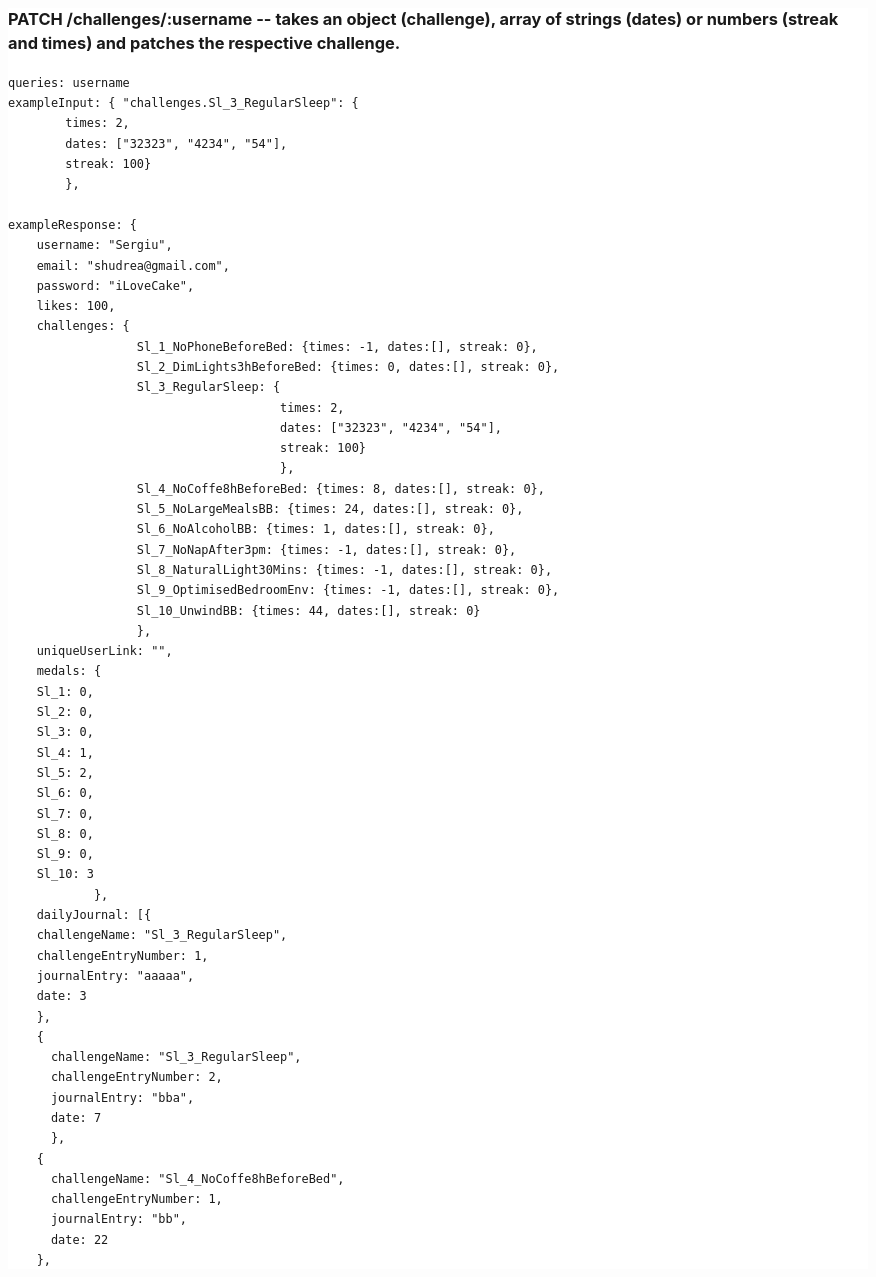 ### PATCH /challenges/:username -- takes an object (challenge), array of strings (dates) or numbers (streak and times) and patches the respective challenge.
```
queries: username
exampleInput: { "challenges.Sl_3_RegularSleep": {
        times: 2, 
        dates: ["32323", "4234", "54"], 
        streak: 100}
        },
 
exampleResponse: {
    username: "Sergiu",
    email: "shudrea@gmail.com",
    password: "iLoveCake",
    likes: 100,
    challenges: { 
                  Sl_1_NoPhoneBeforeBed: {times: -1, dates:[], streak: 0},
                  Sl_2_DimLights3hBeforeBed: {times: 0, dates:[], streak: 0},
                  Sl_3_RegularSleep: {
                                      times: 2, 
                                      dates: ["32323", "4234", "54"], 
                                      streak: 100}
                                      },
                  Sl_4_NoCoffe8hBeforeBed: {times: 8, dates:[], streak: 0},
                  Sl_5_NoLargeMealsBB: {times: 24, dates:[], streak: 0},
                  Sl_6_NoAlcoholBB: {times: 1, dates:[], streak: 0},
                  Sl_7_NoNapAfter3pm: {times: -1, dates:[], streak: 0},
                  Sl_8_NaturalLight30Mins: {times: -1, dates:[], streak: 0},
                  Sl_9_OptimisedBedroomEnv: {times: -1, dates:[], streak: 0},
                  Sl_10_UnwindBB: {times: 44, dates:[], streak: 0}
                  },
    uniqueUserLink: "",
    medals: {
    Sl_1: 0,
    Sl_2: 0,
    Sl_3: 0,
    Sl_4: 1,
    Sl_5: 2,
    Sl_6: 0,
    Sl_7: 0,
    Sl_8: 0,
    Sl_9: 0,
    Sl_10: 3
            },
    dailyJournal: [{
    challengeName: "Sl_3_RegularSleep",
    challengeEntryNumber: 1,
    journalEntry: "aaaaa",
    date: 3
    },
    {
      challengeName: "Sl_3_RegularSleep",
      challengeEntryNumber: 2,
      journalEntry: "bba",
      date: 7
      },
    {
      challengeName: "Sl_4_NoCoffe8hBeforeBed",
      challengeEntryNumber: 1,
      journalEntry: "bb",
      date: 22
    },
```